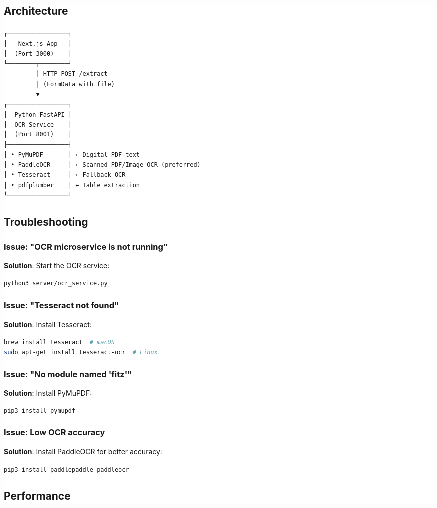## Architecture

```
┌─────────────────┐
│   Next.js App   │
│  (Port 3000)    │
└────────┬────────┘
         │ HTTP POST /extract
         │ (FormData with file)
         ▼
┌─────────────────┐
│  Python FastAPI │
│  OCR Service    │
│  (Port 8001)    │
├─────────────────┤
│ • PyMuPDF       │ ← Digital PDF text
│ • PaddleOCR     │ ← Scanned PDF/Image OCR (preferred)
│ • Tesseract     │ ← Fallback OCR
│ • pdfplumber    │ ← Table extraction
└─────────────────┘
```

## Troubleshooting

### Issue: "OCR microservice is not running"
**Solution**: Start the OCR service:
```bash
python3 server/ocr_service.py
```

### Issue: "Tesseract not found"
**Solution**: Install Tesseract:
```bash
brew install tesseract  # macOS
sudo apt-get install tesseract-ocr  # Linux
```

### Issue: "No module named 'fitz'"
**Solution**: Install PyMuPDF:
```bash
pip3 install pymupdf
```

### Issue: Low OCR accuracy
**Solution**: Install PaddleOCR for better accuracy:
```bash
pip3 install paddlepaddle paddleocr
```

## Performance

